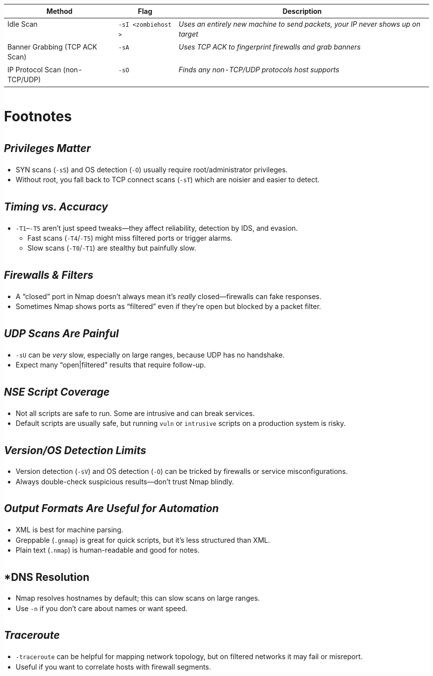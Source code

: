 | Method                         | Flag               | Description                                                                      |
| ------------------------------ | ------------------ | -------------------------------------------------------------------------------- |
| Idle Scan                      | `-sI <zombiehost>` | *Uses an entirely new machine to send packets, your IP never shows up on target* |
| Banner Grabbing (TCP ACK Scan) | `-sA`              | *Uses TCP ACK to fingerprint firewalls and grab banners*                         |
| IP Protocol Scan (non-TCP/UDP) | `-sO`              | *Finds any non-TCP/UDP protocols host supports*                                  |
# Footnotes

## *Privileges Matter*
- SYN scans (`-sS`) and OS detection (`-O`) usually require root/administrator privileges.
- Without root, you fall back to TCP connect scans (`-sT`) which are noisier and easier to detect.

## *Timing vs. Accuracy*
- `-T1`–`-T5` aren’t just speed tweaks—they affect reliability, detection by IDS, and evasion.
    - Fast scans (`-T4`/`-T5`) might miss filtered ports or trigger alarms.
    - Slow scans (`-T0`/`-T1`) are stealthy but painfully slow.

## *Firewalls & Filters*
- A “closed” port in Nmap doesn’t always mean it’s _really_ closed—firewalls can fake responses.
- Sometimes Nmap shows ports as “filtered” even if they’re open but blocked by a packet filter.

## *UDP Scans Are Painful*
- `-sU` can be _very_ slow, especially on large ranges, because UDP has no handshake.
- Expect many “open|filtered” results that require follow-up.

## *NSE Script Coverage*
- Not all scripts are safe to run. Some are intrusive and can break services.
- Default scripts are usually safe, but running `vuln` or `intrusive` scripts on a production system is risky.

## *Version/OS Detection Limits*
- Version detection (`-sV`) and OS detection (`-O`) can be tricked by firewalls or service misconfigurations.
- Always double-check suspicious results—don’t trust Nmap blindly.

## *Output Formats Are Useful for Automation*
- XML is best for machine parsing.
- Greppable (`.gnmap`) is great for quick scripts, but it’s less structured than XML.
- Plain text (`.nmap`) is human-readable and good for notes.

## *DNS Resolution
- Nmap resolves hostnames by default; this can slow scans on large ranges.    
- Use `-n` if you don’t care about names or want speed.

## *Traceroute*
- `-traceroute` can be helpful for mapping network topology, but on filtered networks it may fail or misreport.
- Useful if you want to correlate hosts with firewall segments.